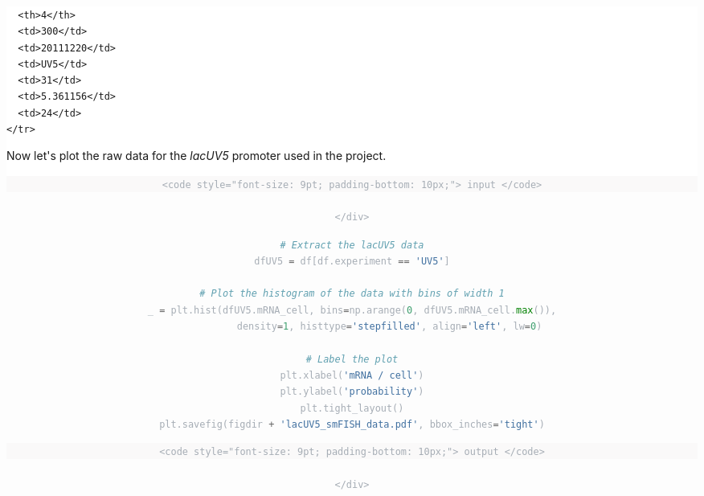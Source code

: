      <th>4</th>
      <td>300</td>
      <td>20111220</td>
      <td>UV5</td>
      <td>31</td>
      <td>5.361156</td>
      <td>24</td>
    </tr>
  </tbody>
</table>
</div>



Now let's plot the raw data for the *lacUV5* promoter used in the project.


   <div style="background-color: #faf9f9; width: 100%;
               color: #a6adb5; height:15pt; margin: 0px; padding:0px;text-align: center;">

    <code style="font-size: 9pt; padding-bottom: 10px;"> input </code>

    </div>
```python
# Extract the lacUV5 data
dfUV5 = df[df.experiment == 'UV5']

# Plot the histogram of the data with bins of width 1
_ = plt.hist(dfUV5.mRNA_cell, bins=np.arange(0, dfUV5.mRNA_cell.max()),
             density=1, histtype='stepfilled', align='left', lw=0)

# Label the plot
plt.xlabel('mRNA / cell')
plt.ylabel('probability')
plt.tight_layout()
plt.savefig(figdir + 'lacUV5_smFISH_data.pdf', bbox_inches='tight')
```


   <div style="background-color: #faf9f9; width: 100%;
               color: #a6adb5; height:15pt; margin: 0px; padding:0px;text-align: center;">

    <code style="font-size: 9pt; padding-bottom: 10px;"> output </code>

    </div>
